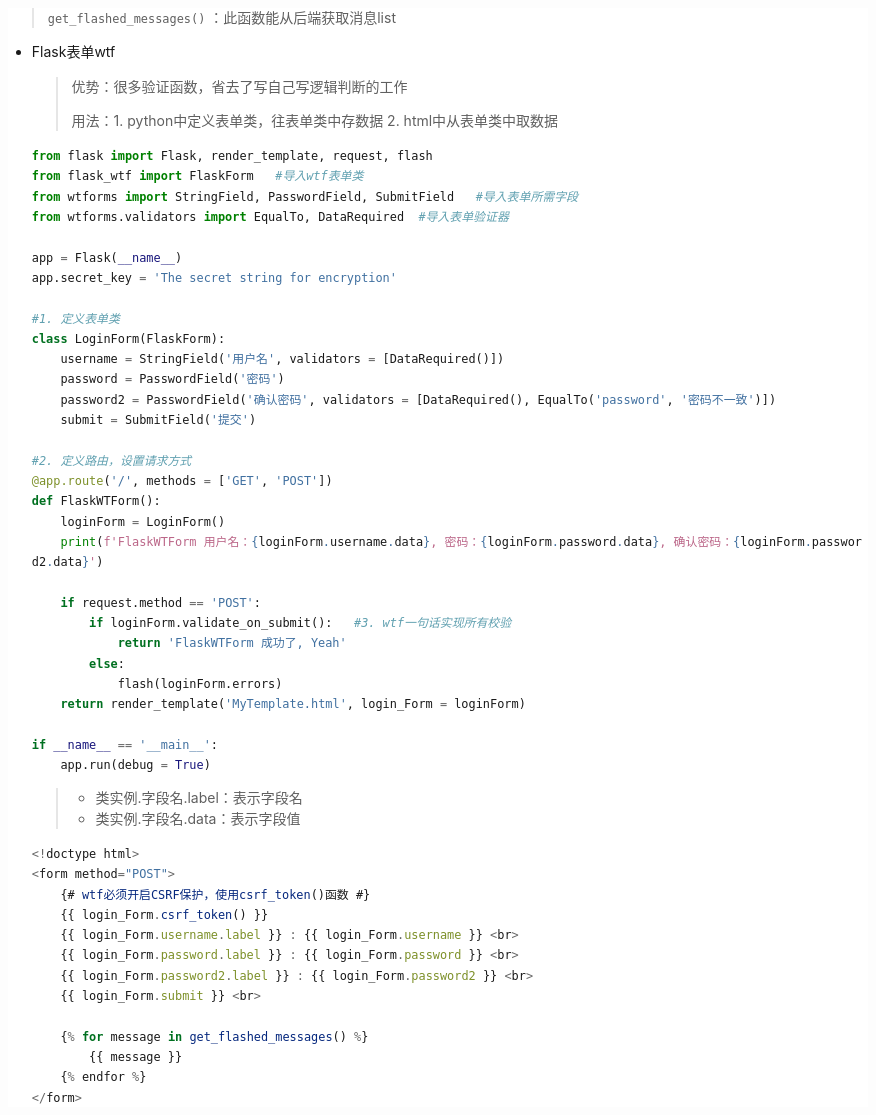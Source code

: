   > `get_flashed_messages()` ：此函数能从后端获取消息list

* Flask表单wtf

  > 优势：很多验证函数，省去了写自己写逻辑判断的工作
  >
  > 用法：1. python中定义表单类，往表单类中存数据  2. html中从表单类中取数据

  ```python
  from flask import Flask, render_template, request, flash
  from flask_wtf import FlaskForm   #导入wtf表单类
  from wtforms import StringField, PasswordField, SubmitField   #导入表单所需字段
  from wtforms.validators import EqualTo, DataRequired  #导入表单验证器
  
  app = Flask(__name__)
  app.secret_key = 'The secret string for encryption'
  
  #1. 定义表单类
  class LoginForm(FlaskForm):
      username = StringField('用户名', validators = [DataRequired()])
      password = PasswordField('密码')
      password2 = PasswordField('确认密码', validators = [DataRequired(), EqualTo('password', '密码不一致')])
      submit = SubmitField('提交')
  
  #2. 定义路由，设置请求方式
  @app.route('/', methods = ['GET', 'POST'])
  def FlaskWTForm():
      loginForm = LoginForm()
      print(f'FlaskWTForm 用户名：{loginForm.username.data}, 密码：{loginForm.password.data}, 确认密码：{loginForm.password2.data}')
      
      if request.method == 'POST':
          if loginForm.validate_on_submit():   #3. wtf一句话实现所有校验
              return 'FlaskWTForm 成功了, Yeah'
          else:
              flash(loginForm.errors)
      return render_template('MyTemplate.html', login_Form = loginForm)
  
  if __name__ == '__main__':
      app.run(debug = True)
  ```

  > * 类实例.字段名.label：表示字段名
  > * 类实例.字段名.data：表示字段值

  ```javascript
  <!doctype html>
  <form method="POST">
      {# wtf必须开启CSRF保护，使用csrf_token()函数 #}
      {{ login_Form.csrf_token() }}
      {{ login_Form.username.label }} : {{ login_Form.username }} <br>
      {{ login_Form.password.label }} : {{ login_Form.password }} <br>
      {{ login_Form.password2.label }} : {{ login_Form.password2 }} <br>
      {{ login_Form.submit }} <br>
  
      {% for message in get_flashed_messages() %}
          {{ message }}
      {% endfor %}
  </form>
  ```
